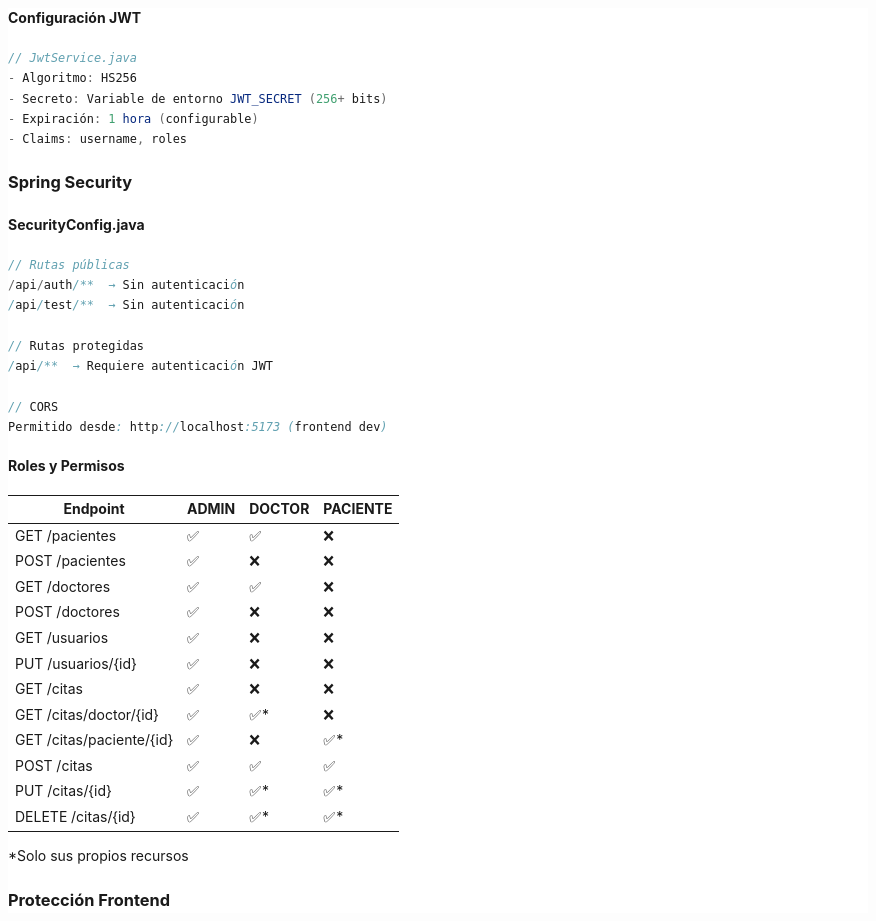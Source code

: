 #### Configuración JWT
```java
// JwtService.java
- Algoritmo: HS256
- Secreto: Variable de entorno JWT_SECRET (256+ bits)
- Expiración: 1 hora (configurable)
- Claims: username, roles
```

### Spring Security

#### SecurityConfig.java
```java
// Rutas públicas
/api/auth/**  → Sin autenticación
/api/test/**  → Sin autenticación

// Rutas protegidas
/api/**  → Requiere autenticación JWT

// CORS
Permitido desde: http://localhost:5173 (frontend dev)
```

#### Roles y Permisos

| Endpoint | ADMIN | DOCTOR | PACIENTE |
|----------|-------|--------|----------|
| GET /pacientes | ✅ | ✅ | ❌ |
| POST /pacientes | ✅ | ❌ | ❌ |
| GET /doctores | ✅ | ✅ | ❌ |
| POST /doctores | ✅ | ❌ | ❌ |
| GET /usuarios | ✅ | ❌ | ❌ |
| PUT /usuarios/{id} | ✅ | ❌ | ❌ |
| GET /citas | ✅ | ❌ | ❌ |
| GET /citas/doctor/{id} | ✅ | ✅* | ❌ |
| GET /citas/paciente/{id} | ✅ | ❌ | ✅* |
| POST /citas | ✅ | ✅ | ✅ |
| PUT /citas/{id} | ✅ | ✅* | ✅* |
| DELETE /citas/{id} | ✅ | ✅* | ✅* |

*Solo sus propios recursos

### Protección Frontend
